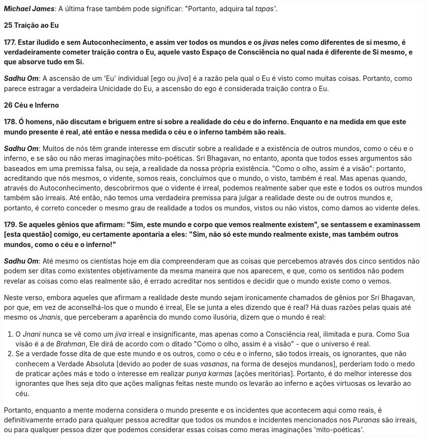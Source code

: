**_Michael James_**: A última frase também pode significar: "Portanto, adquira tal _tapas'_.

**25 Traição ao Eu**

**177. Estar iludido e sem Autoconhecimento, e assim ver todos os mundos e os _jivas_ neles como diferentes de si mesmo, é verdadeiramente cometer traição contra o Eu, aquele vasto Espaço de Consciência no qual nada é diferente de Si mesmo, e que absorve tudo em Si.**

**_Sadhu Om_**: A ascensão de um 'Eu' individual \[ego ou _jiva_] é a razão pela qual o Eu é visto como muitas coisas. Portanto, como parece estragar a verdadeira Unicidade do Eu, a ascensão do ego é considerada traição contra o Eu.

**26 Céu e Inferno**

**178. Ó homens, não discutam e briguem entre si sobre a realidade do céu e do inferno. Enquanto e na medida em que este mundo presente é real, até então e nessa medida o céu e o inferno também são reais.**

**_Sadhu Om_**: Muitos de nós têm grande interesse em discutir sobre a realidade e a existência de outros mundos, como o céu e o inferno, e se são ou não meras imaginações mito-poéticas. Sri Bhagavan, no entanto, aponta que todos esses argumentos são baseados em uma premissa falsa, ou seja, a realidade da nossa própria existência. "Como o olho, assim é a visão": portanto, acreditando que nós mesmos, o vidente, somos reais, concluímos que o mundo, o visto, também é real. Mas apenas quando, através do Autoconhecimento, descobrirmos que o vidente é irreal, podemos realmente saber que este e todos os outros mundos também são irreais. Até então, não temos uma verdadeira premissa para julgar a realidade deste ou de outros mundos e, portanto, é correto conceder o mesmo grau de realidade a todos os mundos, vistos ou não vistos, como damos ao vidente deles.





**179. Se aqueles gênios que afirmam: "Sim, este mundo e corpo que vemos realmente existem", se sentassem e examinassem \[esta questão] comigo, eu certamente apontaria a eles: "Sim, não só este mundo realmente existe, mas também outros mundos, como o céu e o inferno!"**

**_Sadhu Om_**: Até mesmo os cientistas hoje em dia compreenderam que as coisas que percebemos através dos cinco sentidos não podem ser ditas como existentes objetivamente da mesma maneira que nos aparecem, e que, como os sentidos não podem revelar as coisas como elas realmente são, é errado acreditar nos sentidos e decidir que o mundo existe como o vemos.

Neste verso, embora aqueles que afirmam a realidade deste mundo sejam ironicamente chamados de gênios por Sri Bhagavan, por que, em vez de aconselhá-los que o mundo é irreal, Ele se junta a eles dizendo que é real? Há duas razões pelas quais até mesmo os _Jnanis_, que perceberam a aparência do mundo como ilusória, dizem que o mundo é real:

1.  O _Jnani_ nunca se vê como um _jiva_ irreal e insignificante, mas apenas como a Consciência real, ilimitada e pura. Como Sua visão é a de _Brahman_, Ele dirá de acordo com o ditado "Como o olho, assim é a visão" - que o universo é real.
2.  Se a verdade fosse dita de que este mundo e os outros, como o céu e o inferno, são todos irreais, os ignorantes, que não conhecem a Verdade Absoluta \[devido ao poder de suas _vasanas_, na forma de desejos mundanos], perderiam todo o medo de praticar ações más e todo o interesse em realizar _punya karmas_ \[ações meritórias]. Portanto, é do melhor interesse dos ignorantes que lhes seja dito que ações malignas feitas neste mundo os levarão ao inferno e ações virtuosas os levarão ao céu.

Portanto, enquanto a mente moderna considera o mundo presente e os incidentes que acontecem aqui como reais, é definitivamente errado para qualquer pessoa acreditar que todos os mundos e incidentes mencionados nos _Puranas_ são irreais, ou para qualquer pessoa dizer que podemos considerar essas coisas como meras imaginações 'mito-poéticas'.
